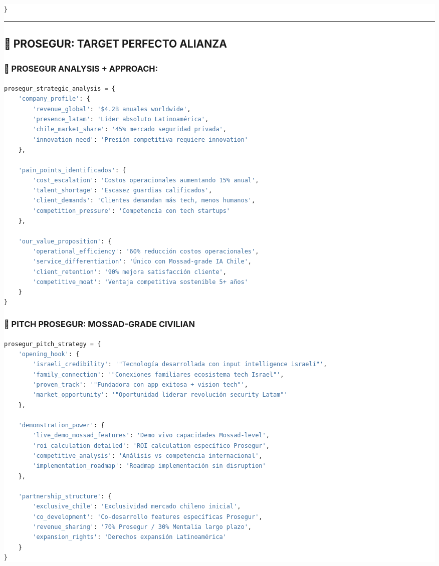 ```python
}
```

---

## 🤝 **PROSEGUR: TARGET PERFECTO ALIANZA**

### **🎯 PROSEGUR ANALYSIS + APPROACH:**
```python
prosegur_strategic_analysis = {
    'company_profile': {
        'revenue_global': '$4.2B anuales worldwide',
        'presence_latam': 'Líder absoluto Latinoamérica',
        'chile_market_share': '45% mercado seguridad privada',
        'innovation_need': 'Presión competitiva requiere innovation'
    },
    
    'pain_points_identificados': {
        'cost_escalation': 'Costos operacionales aumentando 15% anual',
        'talent_shortage': 'Escasez guardias calificados',
        'client_demands': 'Clientes demandan más tech, menos humanos',
        'competition_pressure': 'Competencia con tech startups'
    },
    
    'our_value_proposition': {
        'operational_efficiency': '60% reducción costos operacionales',
        'service_differentiation': 'Único con Mossad-grade IA Chile',
        'client_retention': '90% mejora satisfacción cliente',
        'competitive_moat': 'Ventaja competitiva sostenible 5+ años'
    }
}
```

### **💼 PITCH PROSEGUR: MOSSAD-GRADE CIVILIAN**
```python
prosegur_pitch_strategy = {
    'opening_hook': {
        'israeli_credibility': '"Tecnología desarrollada con input intelligence israelí"',
        'family_connection': '"Conexiones familiares ecosistema tech Israel"',
        'proven_track': '"Fundadora con app exitosa + vision tech"',
        'market_opportunity': '"Oportunidad liderar revolución security Latam"'
    },
    
    'demonstration_power': {
        'live_demo_mossad_features': 'Demo vivo capacidades Mossad-level',
        'roi_calculation_detailed': 'ROI calculation específico Prosegur',
        'competitive_analysis': 'Análisis vs competencia internacional',
        'implementation_roadmap': 'Roadmap implementación sin disruption'
    },
    
    'partnership_structure': {
        'exclusive_chile': 'Exclusividad mercado chileno inicial',
        'co_development': 'Co-desarrollo features específicas Prosegur',
        'revenue_sharing': '70% Prosegur / 30% Mentalia largo plazo',
        'expansion_rights': 'Derechos expansión Latinoamérica'
    }
}
```
